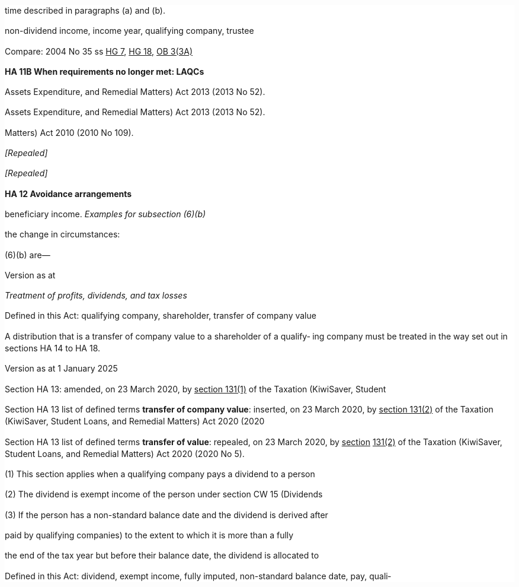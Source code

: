 time described in paragraphs (a) and (b).

non-dividend income, income year, qualifying company, trustee

Compare: 2004 No 35 ss [HG 7](https://www.legislation.govt.nz/pdflink.aspx?id=DLM263953), [HG 18,](https://www.legislation.govt.nz/pdflink.aspx?id=DLM263979) [OB 3(3A)](https://www.legislation.govt.nz/pdflink.aspx?id=DLM1281491)

**HA 11B When requirements no longer met: LAQCs**

Assets Expenditure, and Remedial Matters) Act 2013 (2013 No 52).

Assets Expenditure, and Remedial Matters) Act 2013 (2013 No 52).

Matters) Act 2010 (2010 No 109).

*[Repealed]*

*[Repealed]*

**HA 12 Avoidance arrangements**

beneficiary income. *Examples for subsection (6)(b)*

the change in circumstances:

(6)(b) are—

Version as at

*Treatment of profits, dividends, and tax losses*

Defined in this Act: qualifying company, shareholder, transfer of company value

A distribution that is a transfer of company value to a shareholder of a qualify‐ ing company must be treated in the way set out in sections HA 14 to HA 18.

Version as at 1 January 2025

Section HA 13: amended, on 23 March 2020, by [section 131(1)](https://www.legislation.govt.nz/pdflink.aspx?id=LMS217826) of the Taxation (KiwiSaver, Student

Section HA 13 list of defined terms **transfer of company value**: inserted, on 23 March 2020, by [section 131(2)](https://www.legislation.govt.nz/pdflink.aspx?id=LMS217826) of the Taxation (KiwiSaver, Student Loans, and Remedial Matters) Act 2020 (2020

Section HA 13 list of defined terms **transfer of value**: repealed, on 23 March 2020, by [section](https://www.legislation.govt.nz/pdflink.aspx?id=LMS217826) [131(2)](https://www.legislation.govt.nz/pdflink.aspx?id=LMS217826) of the Taxation (KiwiSaver, Student Loans, and Remedial Matters) Act 2020 (2020 No 5).

(1) This section applies when a qualifying company pays a dividend to a person

(2) The dividend is exempt income of the person under section CW 15 (Dividends

(3) If the person has a non-standard balance date and the dividend is derived after

paid by qualifying companies) to the extent to which it is more than a fully

the end of the tax year but before their balance date, the dividend is allocated to

Defined in this Act: dividend, exempt income, fully imputed, non-standard balance date, pay, quali‐
